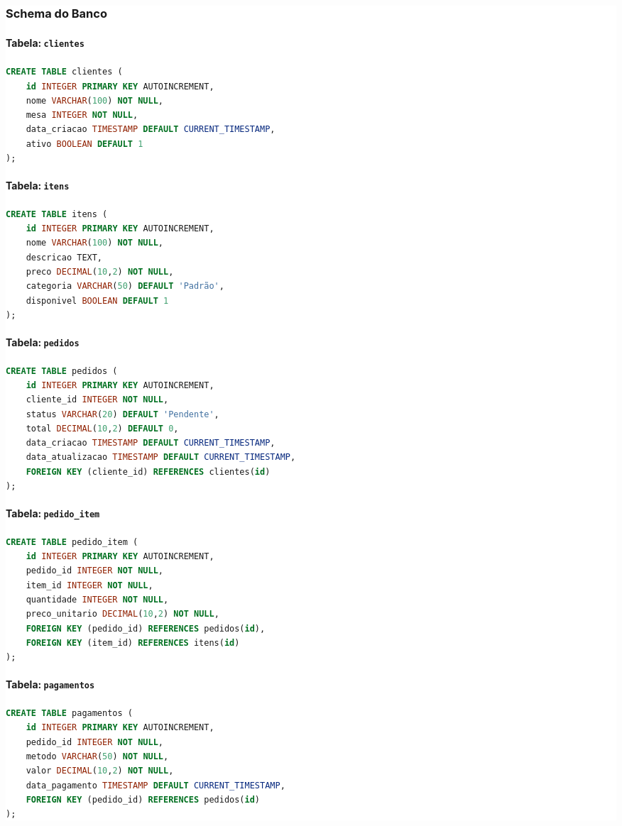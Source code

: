 ### Schema do Banco

#### Tabela: `clientes`
```sql
CREATE TABLE clientes (
    id INTEGER PRIMARY KEY AUTOINCREMENT,
    nome VARCHAR(100) NOT NULL,
    mesa INTEGER NOT NULL,
    data_criacao TIMESTAMP DEFAULT CURRENT_TIMESTAMP,
    ativo BOOLEAN DEFAULT 1
);
```

#### Tabela: `itens`
```sql
CREATE TABLE itens (
    id INTEGER PRIMARY KEY AUTOINCREMENT,
    nome VARCHAR(100) NOT NULL,
    descricao TEXT,
    preco DECIMAL(10,2) NOT NULL,
    categoria VARCHAR(50) DEFAULT 'Padrão',
    disponivel BOOLEAN DEFAULT 1
);
```

#### Tabela: `pedidos`
```sql
CREATE TABLE pedidos (
    id INTEGER PRIMARY KEY AUTOINCREMENT,
    cliente_id INTEGER NOT NULL,
    status VARCHAR(20) DEFAULT 'Pendente',
    total DECIMAL(10,2) DEFAULT 0,
    data_criacao TIMESTAMP DEFAULT CURRENT_TIMESTAMP,
    data_atualizacao TIMESTAMP DEFAULT CURRENT_TIMESTAMP,
    FOREIGN KEY (cliente_id) REFERENCES clientes(id)
);
```

#### Tabela: `pedido_item`
```sql
CREATE TABLE pedido_item (
    id INTEGER PRIMARY KEY AUTOINCREMENT,
    pedido_id INTEGER NOT NULL,
    item_id INTEGER NOT NULL,
    quantidade INTEGER NOT NULL,
    preco_unitario DECIMAL(10,2) NOT NULL,
    FOREIGN KEY (pedido_id) REFERENCES pedidos(id),
    FOREIGN KEY (item_id) REFERENCES itens(id)
);
```

#### Tabela: `pagamentos`
```sql
CREATE TABLE pagamentos (
    id INTEGER PRIMARY KEY AUTOINCREMENT,
    pedido_id INTEGER NOT NULL,
    metodo VARCHAR(50) NOT NULL,
    valor DECIMAL(10,2) NOT NULL,
    data_pagamento TIMESTAMP DEFAULT CURRENT_TIMESTAMP,
    FOREIGN KEY (pedido_id) REFERENCES pedidos(id)
);
```
